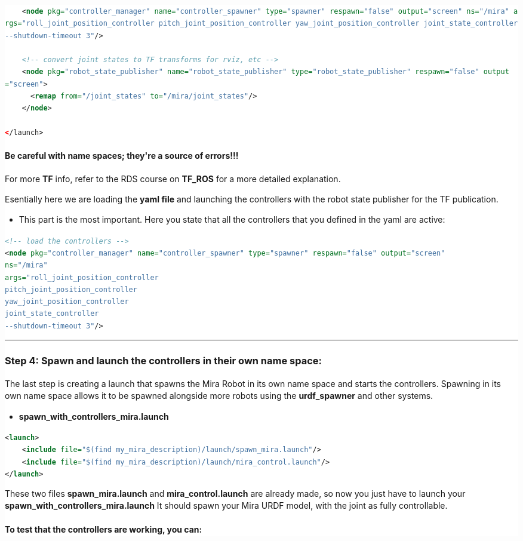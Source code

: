 ```xml
    <node pkg="controller_manager" name="controller_spawner" type="spawner" respawn="false" output="screen" ns="/mira" args="roll_joint_position_controller pitch_joint_position_controller yaw_joint_position_controller joint_state_controller --shutdown-timeout 3"/> 
    
    <!-- convert joint states to TF transforms for rviz, etc -->
    <node pkg="robot_state_publisher" name="robot_state_publisher" type="robot_state_publisher" respawn="false" output="screen">
      <remap from="/joint_states" to="/mira/joint_states"/>
    </node>

</launch>
```
#### Be careful with name spaces; they're a source of errors!!!

For more **TF** info,  refer to the RDS course on **TF_ROS** for a more detailed explanation.  

Esentially here we are loading the **yaml file** and launching the controllers with the robot state publisher for the TF publication.

* This part is the most important. Here you state that all the controllers that you defined in the yaml are active:
```xml
<!-- load the controllers -->
<node pkg="controller_manager" name="controller_spawner" type="spawner" respawn="false" output="screen" 
ns="/mira" 
args="roll_joint_position_controller 
pitch_joint_position_controller		
yaw_joint_position_controller 
joint_state_controller 
--shutdown-timeout 3"/> 
```
---
### Step 4: Spawn and launch the controllers in their own name space:
The last step is creating a launch that spawns the Mira Robot in its own name space and starts the controllers.  Spawning in its own name space allows it to be spawned alongside more robots using the **urdf_spawner** and other systems. 

* **spawn_with_controllers_mira.launch**
```xml
<launch>
    <include file="$(find my_mira_description)/launch/spawn_mira.launch"/>
    <include file="$(find my_mira_description)/launch/mira_control.launch"/>
</launch>
```
These two files **spawn_mira.launch** and **mira_control.launch** are already made, so now you just have to launch your **spawn_with_controllers_mira.launch** It should spawn your Mira URDF model, with the joint as fully controllable.

#### To test that the controllers are working, you can:
